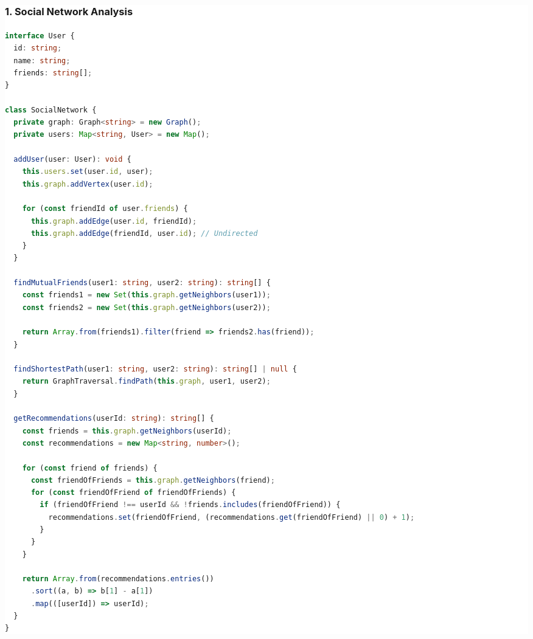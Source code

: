 ### 1. Social Network Analysis

```typescript
interface User {
  id: string;
  name: string;
  friends: string[];
}

class SocialNetwork {
  private graph: Graph<string> = new Graph();
  private users: Map<string, User> = new Map();

  addUser(user: User): void {
    this.users.set(user.id, user);
    this.graph.addVertex(user.id);

    for (const friendId of user.friends) {
      this.graph.addEdge(user.id, friendId);
      this.graph.addEdge(friendId, user.id); // Undirected
    }
  }

  findMutualFriends(user1: string, user2: string): string[] {
    const friends1 = new Set(this.graph.getNeighbors(user1));
    const friends2 = new Set(this.graph.getNeighbors(user2));

    return Array.from(friends1).filter(friend => friends2.has(friend));
  }

  findShortestPath(user1: string, user2: string): string[] | null {
    return GraphTraversal.findPath(this.graph, user1, user2);
  }

  getRecommendations(userId: string): string[] {
    const friends = this.graph.getNeighbors(userId);
    const recommendations = new Map<string, number>();

    for (const friend of friends) {
      const friendOfFriends = this.graph.getNeighbors(friend);
      for (const friendOfFriend of friendOfFriends) {
        if (friendOfFriend !== userId && !friends.includes(friendOfFriend)) {
          recommendations.set(friendOfFriend, (recommendations.get(friendOfFriend) || 0) + 1);
        }
      }
    }

    return Array.from(recommendations.entries())
      .sort((a, b) => b[1] - a[1])
      .map(([userId]) => userId);
  }
}
```
